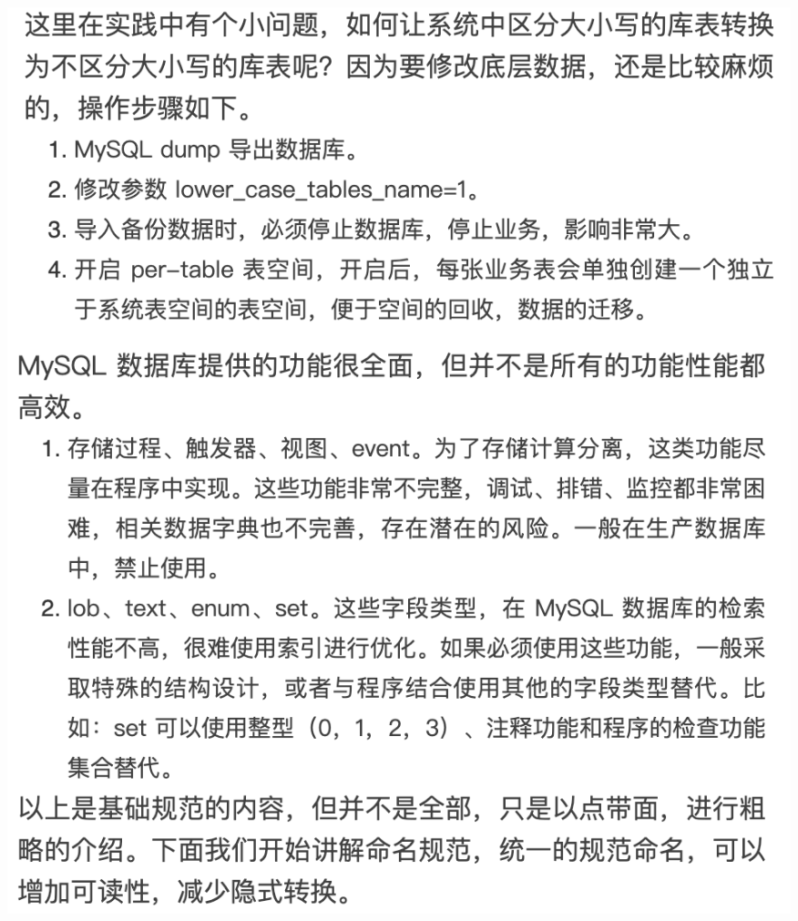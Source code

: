 ![image-20200430150441385](../../image/mysql/image-20200430150441385.png)

![image-20200430153213173](../../image/mysql/image-20200430153213173.png)
